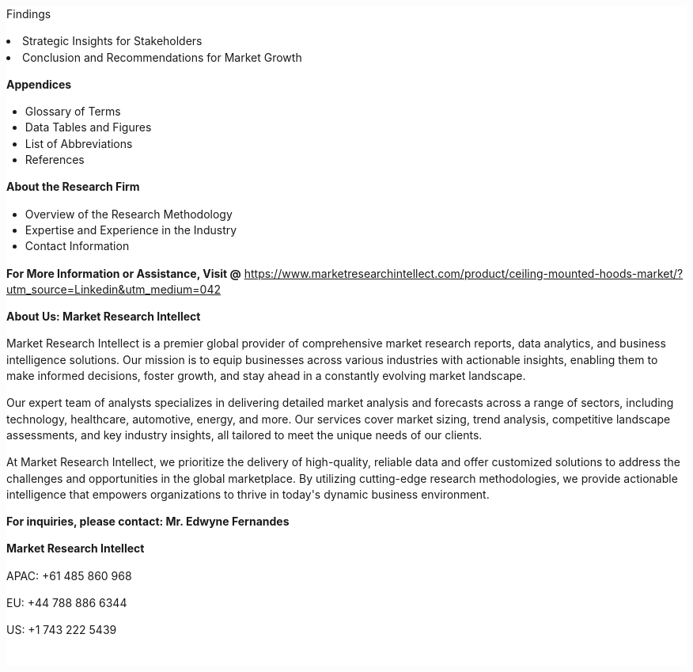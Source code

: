 Findings</li><li>Strategic Insights for Stakeholders</li><li>Conclusion and Recommendations for Market Growth</li></ul><p><strong>Appendices</strong></p><ul><li>Glossary of Terms</li><li>Data Tables and Figures</li><li>List of Abbreviations</li><li>References</li></ul><p><strong>About the Research Firm</strong></p><ul><li>Overview of the Research Methodology</li><li>Expertise and Experience in the Industry</li><li>Contact Information</li></ul></div><div class="article-main__content" data-test-id="publishing-text-block"><p><span class="font-[700]"><strong>For More Information or Assistance, Visit @</strong>&nbsp;<a href="https://www.marketresearchintellect.com/product/ceiling-mounted-hoods-market/?utm_source=Linkedin&utm_medium=042">https://www.marketresearchintellect.com/product/ceiling-mounted-hoods-market/?utm_source=Linkedin&utm_medium=042</a></span></p><p><strong>About Us: Market Research Intellect</strong></p><p>Market Research Intellect is a premier global provider of comprehensive market research reports, data analytics, and business intelligence solutions. Our mission is to equip businesses across various industries with actionable insights, enabling them to make informed decisions, foster growth, and stay ahead in a constantly evolving market landscape.</p><p>Our expert team of analysts specializes in delivering detailed market analysis and forecasts across a range of sectors, including technology, healthcare, automotive, energy, and more. Our services cover market sizing, trend analysis, competitive landscape assessments, and key industry insights, all tailored to meet the unique needs of our clients.</p><p>At Market Research Intellect, we prioritize the delivery of high-quality, reliable data and offer customized solutions to address the challenges and opportunities in the global marketplace. By utilizing cutting-edge research methodologies, we provide actionable intelligence that empowers organizations to thrive in today's dynamic business environment.</p><p><strong>For inquiries, please contact: Mr. Edwyne Fernandes</strong></p><p><strong>Market Research Intellect</strong></p><p>APAC: +61 485 860 968</p><p>EU: +44 788 886 6344</p><p>US: +1 743 222 5439</p></div><div class="article-main__content" data-test-id="publishing-text-block">&nbsp;</div>
